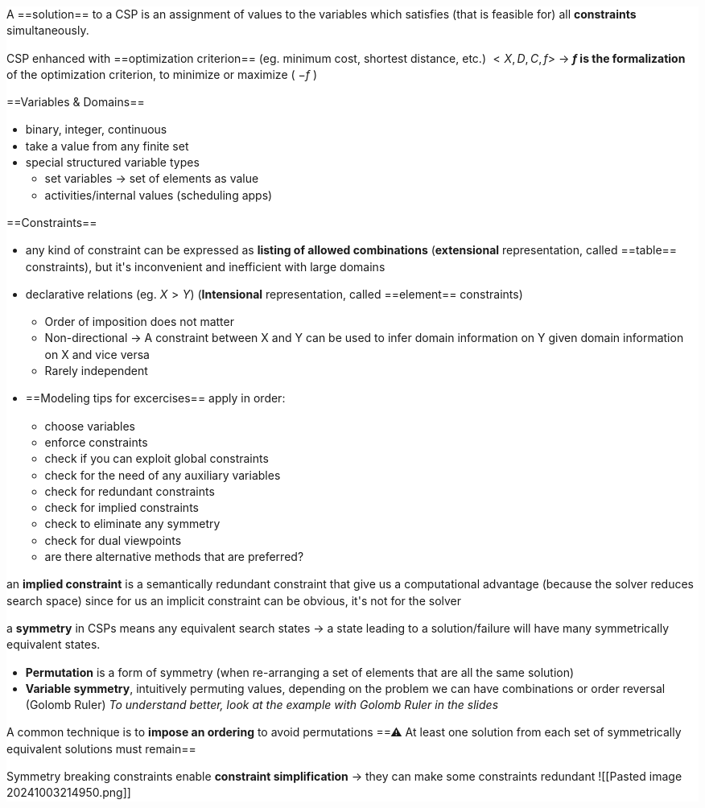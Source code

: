 A ==solution== to a CSP is an assignment of values to the variables which satisfies (that is feasible for) all **constraints** simultaneously.

CSP enhanced with ==optimization criterion== (eg. minimum cost, shortest distance, etc.)
$<X,D,C,f>$ -> **$f$ is the formalization** of the optimization criterion, to minimize or maximize ( $-f$ )

==Variables & Domains==
- binary, integer, continuous
- take a value from any finite set
- special structured variable types
	- set variables -> set of elements as value
	- activities/internal values (scheduling apps)

==Constraints==
- any kind of constraint can be expressed as **listing of allowed combinations** (**extensional** representation, called ==table== constraints), but it's inconvenient and inefficient with large domains
- declarative relations (eg. $X > Y$) (**Intensional** representation, called ==element== constraints)
	- Order of imposition does not matter
	- Non-directional -> A constraint between X and Y can be used to infer domain information on Y given domain information on X and vice versa
	- Rarely independent

- ==Modeling tips for excercises==
	apply in order:
	- choose variables
	- enforce constraints
	- check if you can exploit global constraints
	- check for the need of any auxiliary variables
	- check for redundant constraints
	- check for implied constraints
	- check to eliminate any symmetry
	- check for dual viewpoints
	- are there alternative methods that are preferred?

an **implied constraint** is a semantically redundant constraint that give us a computational advantage (because the solver reduces search space) since for us an implicit constraint can be obvious, it's not for the solver

a **symmetry** in CSPs means any equivalent search states -> a state leading to a solution/failure will have many symmetrically equivalent states.
- **Permutation** is a form of symmetry (when re-arranging a set of elements that are all the same solution)
- **Variable symmetry**, intuitively permuting values, depending on the problem we can have combinations or order reversal (Golomb Ruler)
*To understand better, look at the example with Golomb Ruler in the slides*

A common technique is to **impose an ordering** to avoid permutations
==⚠ At least one solution from each set of symmetrically equivalent solutions must remain==

Symmetry breaking constraints enable **constraint simplification** -> they can make some constraints redundant
![[Pasted image 20241003214950.png]]
